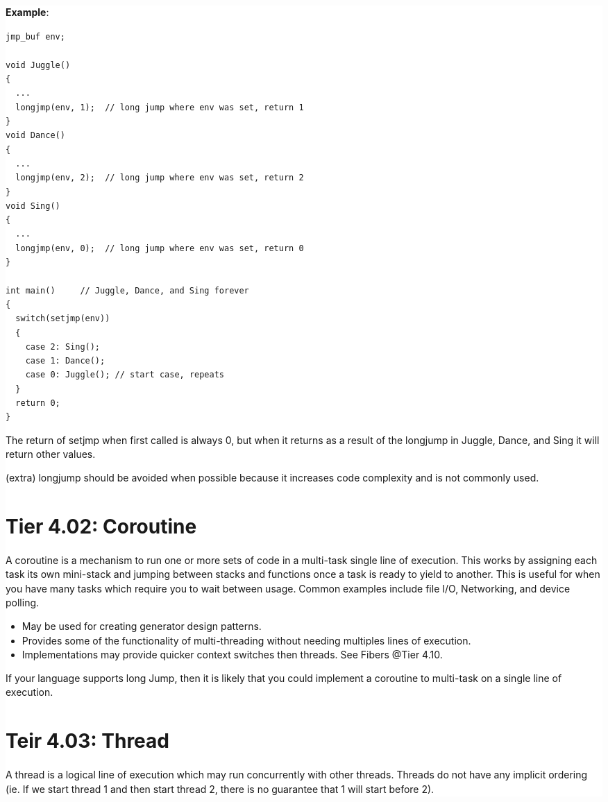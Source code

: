 **Example**:
```
jmp_buf env;

void Juggle()
{
  ...
  longjmp(env, 1);  // long jump where env was set, return 1
}
void Dance()
{
  ...
  longjmp(env, 2);  // long jump where env was set, return 2
}
void Sing()
{
  ...
  longjmp(env, 0);  // long jump where env was set, return 0
}

int main()     // Juggle, Dance, and Sing forever
{
  switch(setjmp(env))
  {
    case 2: Sing();
    case 1: Dance();
    case 0: Juggle(); // start case, repeats
  }
  return 0;
}
```
The return of setjmp when first called is always 0, but when it returns as a result of the longjump in Juggle, Dance, and Sing it will return other values.

(extra) longjump should be avoided when possible because it increases code complexity and is not commonly used.


Tier 4.02: Coroutine
====================
A coroutine is a mechanism to run one or more sets of code in a multi-task single line of execution. This works by assigning each task its own mini-stack and jumping between stacks and functions once a task is ready to yield to another. This is useful for when you have many tasks which require you to wait between usage. Common examples include file I/O, Networking, and device polling.

* May be used for creating generator design patterns.
* Provides some of the functionality of multi-threading without needing multiples lines of execution.
* Implementations may provide quicker context switches then threads. See Fibers @Tier 4.10.

If your language supports long Jump, then it is likely that you could implement a coroutine to multi-task on a single line of execution.

Teir 4.03: Thread
=================
A thread is a logical line of execution which may run concurrently with other threads. Threads do not have any implicit ordering (ie. If we start thread 1 and then start thread 2, there is no guarantee that 1 will start before 2).
